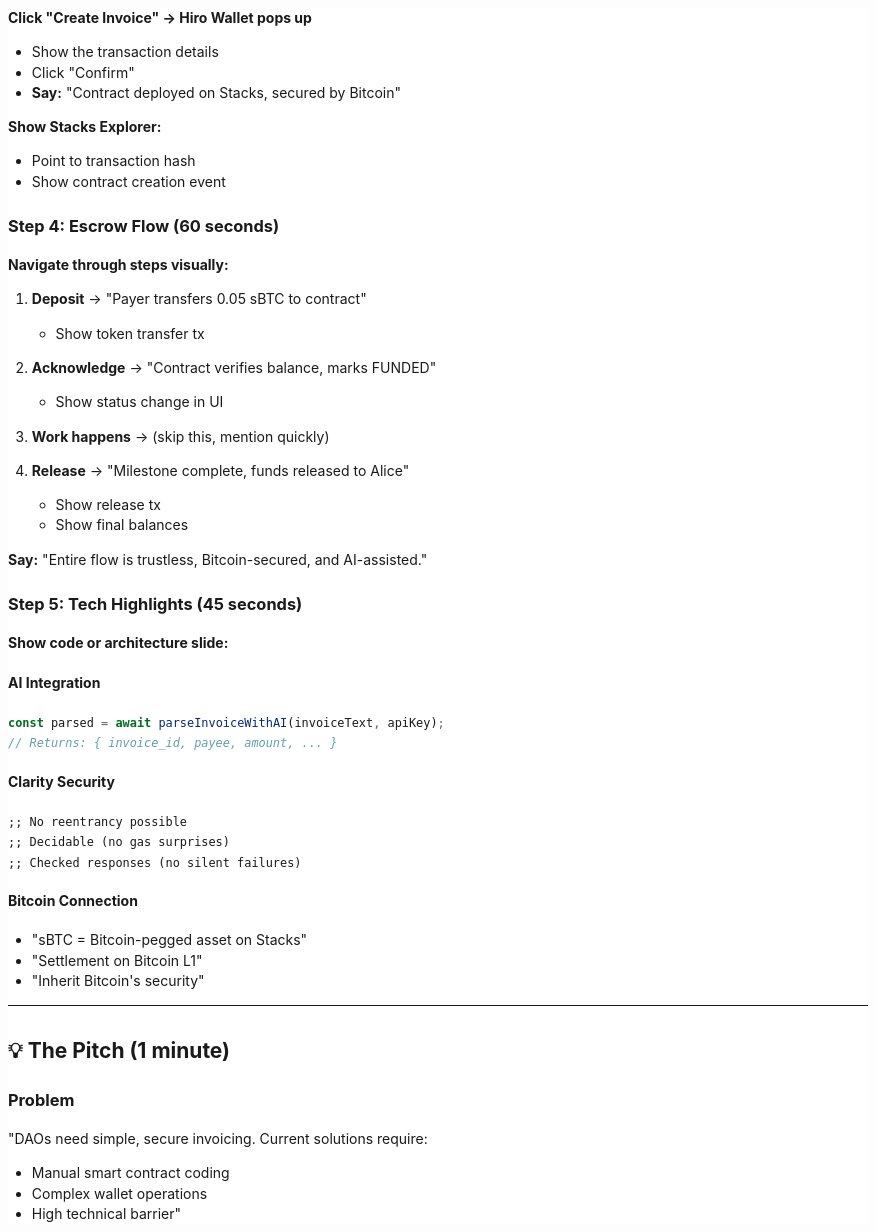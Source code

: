 **Click "Create Invoice" → Hiro Wallet pops up**

- Show the transaction details
- Click "Confirm"
- **Say:** "Contract deployed on Stacks, secured by Bitcoin"

**Show Stacks Explorer:**
- Point to transaction hash
- Show contract creation event

### Step 4: Escrow Flow (60 seconds)

**Navigate through steps visually:**

1. **Deposit** → "Payer transfers 0.05 sBTC to contract"
   - Show token transfer tx
   
2. **Acknowledge** → "Contract verifies balance, marks FUNDED"
   - Show status change in UI
   
3. **Work happens** → (skip this, mention quickly)
   
4. **Release** → "Milestone complete, funds released to Alice"
   - Show release tx
   - Show final balances

**Say:** "Entire flow is trustless, Bitcoin-secured, and AI-assisted."

### Step 5: Tech Highlights (45 seconds)

**Show code or architecture slide:**

#### AI Integration
```typescript
const parsed = await parseInvoiceWithAI(invoiceText, apiKey);
// Returns: { invoice_id, payee, amount, ... }
```

#### Clarity Security
```clarity
;; No reentrancy possible
;; Decidable (no gas surprises)
;; Checked responses (no silent failures)
```

#### Bitcoin Connection
- "sBTC = Bitcoin-pegged asset on Stacks"
- "Settlement on Bitcoin L1"
- "Inherit Bitcoin's security"

---

## 💡 The Pitch (1 minute)

### Problem
"DAOs need simple, secure invoicing. Current solutions require:
- Manual smart contract coding
- Complex wallet operations
- High technical barrier"

